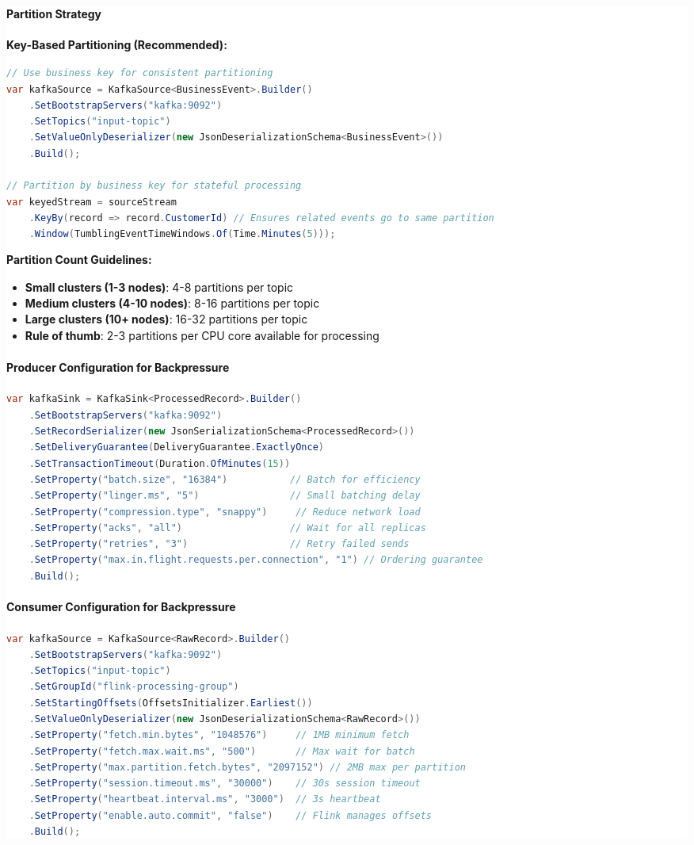 #### Partition Strategy

**Key-Based Partitioning (Recommended):**
```csharp
// Use business key for consistent partitioning
var kafkaSource = KafkaSource<BusinessEvent>.Builder()
    .SetBootstrapServers("kafka:9092")
    .SetTopics("input-topic")
    .SetValueOnlyDeserializer(new JsonDeserializationSchema<BusinessEvent>())
    .Build();

// Partition by business key for stateful processing
var keyedStream = sourceStream
    .KeyBy(record => record.CustomerId) // Ensures related events go to same partition
    .Window(TumblingEventTimeWindows.Of(Time.Minutes(5)));
```

**Partition Count Guidelines:**
- **Small clusters (1-3 nodes)**: 4-8 partitions per topic
- **Medium clusters (4-10 nodes)**: 8-16 partitions per topic  
- **Large clusters (10+ nodes)**: 16-32 partitions per topic
- **Rule of thumb**: 2-3 partitions per CPU core available for processing

#### Producer Configuration for Backpressure

```csharp
var kafkaSink = KafkaSink<ProcessedRecord>.Builder()
    .SetBootstrapServers("kafka:9092")
    .SetRecordSerializer(new JsonSerializationSchema<ProcessedRecord>())
    .SetDeliveryGuarantee(DeliveryGuarantee.ExactlyOnce)
    .SetTransactionTimeout(Duration.OfMinutes(15))
    .SetProperty("batch.size", "16384")           // Batch for efficiency
    .SetProperty("linger.ms", "5")                // Small batching delay
    .SetProperty("compression.type", "snappy")     // Reduce network load
    .SetProperty("acks", "all")                   // Wait for all replicas
    .SetProperty("retries", "3")                  // Retry failed sends
    .SetProperty("max.in.flight.requests.per.connection", "1") // Ordering guarantee
    .Build();
```

#### Consumer Configuration for Backpressure

```csharp
var kafkaSource = KafkaSource<RawRecord>.Builder()
    .SetBootstrapServers("kafka:9092")
    .SetTopics("input-topic")
    .SetGroupId("flink-processing-group")
    .SetStartingOffsets(OffsetsInitializer.Earliest())
    .SetValueOnlyDeserializer(new JsonDeserializationSchema<RawRecord>())
    .SetProperty("fetch.min.bytes", "1048576")     // 1MB minimum fetch
    .SetProperty("fetch.max.wait.ms", "500")       // Max wait for batch
    .SetProperty("max.partition.fetch.bytes", "2097152") // 2MB max per partition
    .SetProperty("session.timeout.ms", "30000")    // 30s session timeout
    .SetProperty("heartbeat.interval.ms", "3000")  // 3s heartbeat
    .SetProperty("enable.auto.commit", "false")    // Flink manages offsets
    .Build();
```
